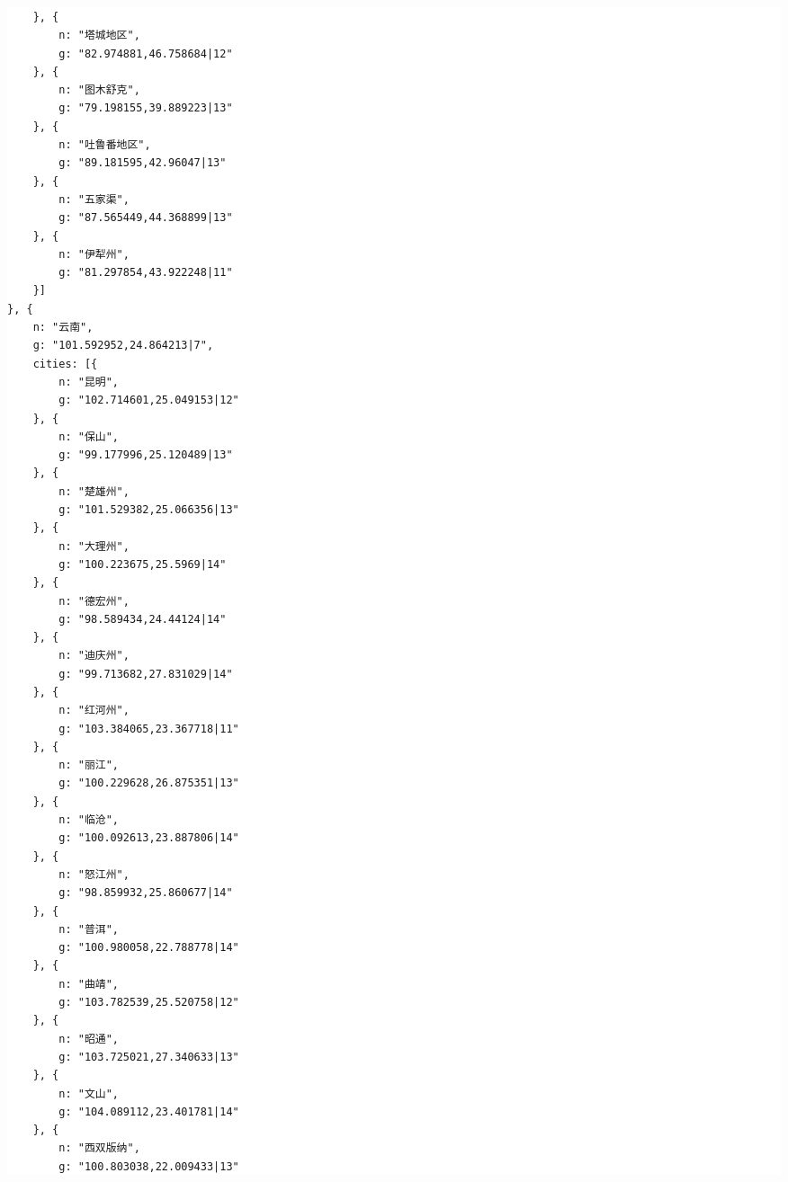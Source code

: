 		}, {
			n: "塔城地区",
			g: "82.974881,46.758684|12"
		}, {
			n: "图木舒克",
			g: "79.198155,39.889223|13"
		}, {
			n: "吐鲁番地区",
			g: "89.181595,42.96047|13"
		}, {
			n: "五家渠",
			g: "87.565449,44.368899|13"
		}, {
			n: "伊犁州",
			g: "81.297854,43.922248|11"
		}]
	}, {
		n: "云南",
		g: "101.592952,24.864213|7",
		cities: [{
			n: "昆明",
			g: "102.714601,25.049153|12"
		}, {
			n: "保山",
			g: "99.177996,25.120489|13"
		}, {
			n: "楚雄州",
			g: "101.529382,25.066356|13"
		}, {
			n: "大理州",
			g: "100.223675,25.5969|14"
		}, {
			n: "德宏州",
			g: "98.589434,24.44124|14"
		}, {
			n: "迪庆州",
			g: "99.713682,27.831029|14"
		}, {
			n: "红河州",
			g: "103.384065,23.367718|11"
		}, {
			n: "丽江",
			g: "100.229628,26.875351|13"
		}, {
			n: "临沧",
			g: "100.092613,23.887806|14"
		}, {
			n: "怒江州",
			g: "98.859932,25.860677|14"
		}, {
			n: "普洱",
			g: "100.980058,22.788778|14"
		}, {
			n: "曲靖",
			g: "103.782539,25.520758|12"
		}, {
			n: "昭通",
			g: "103.725021,27.340633|13"
		}, {
			n: "文山",
			g: "104.089112,23.401781|14"
		}, {
			n: "西双版纳",
			g: "100.803038,22.009433|13"